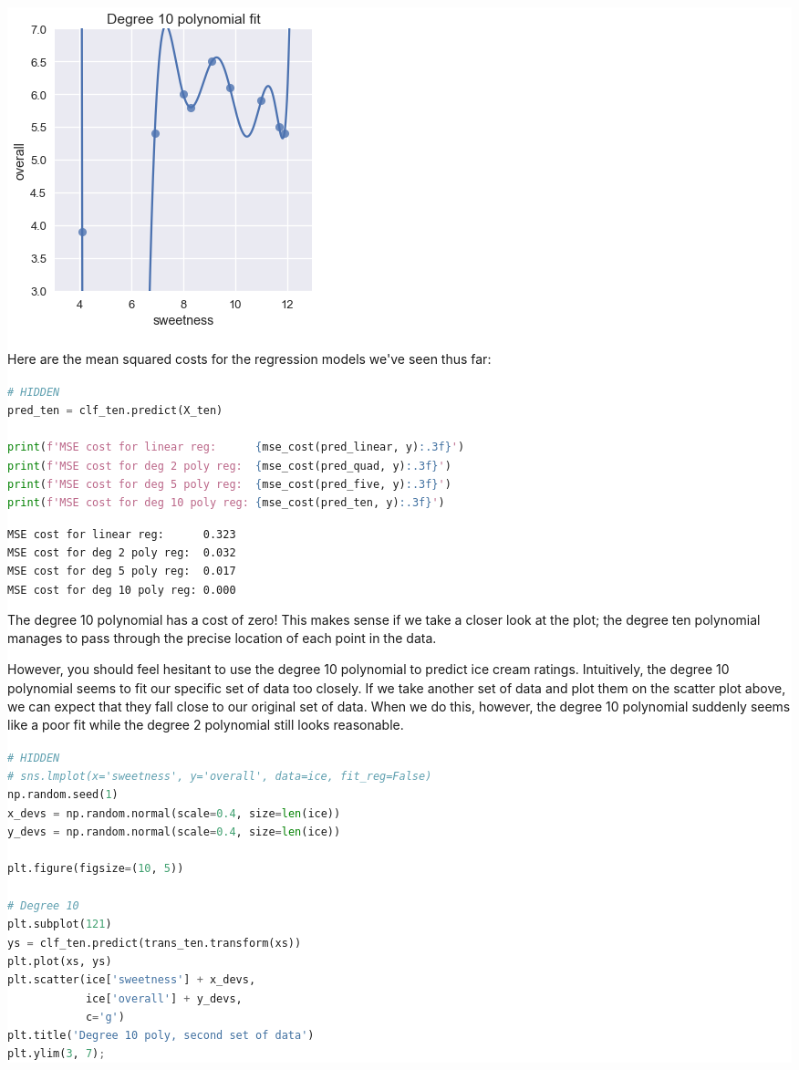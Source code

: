 
![png](feature_polynomial_files/feature_polynomial_37_0.png)


Here are the mean squared costs for the regression models we've seen thus far:


```python
# HIDDEN
pred_ten = clf_ten.predict(X_ten)

print(f'MSE cost for linear reg:      {mse_cost(pred_linear, y):.3f}')
print(f'MSE cost for deg 2 poly reg:  {mse_cost(pred_quad, y):.3f}')
print(f'MSE cost for deg 5 poly reg:  {mse_cost(pred_five, y):.3f}')
print(f'MSE cost for deg 10 poly reg: {mse_cost(pred_ten, y):.3f}')
```

    MSE cost for linear reg:      0.323
    MSE cost for deg 2 poly reg:  0.032
    MSE cost for deg 5 poly reg:  0.017
    MSE cost for deg 10 poly reg: 0.000


The degree 10 polynomial has a cost of zero! This makes sense if we take a closer look at the plot; the degree ten polynomial manages to pass through the precise location of each point in the data.

However, you should feel hesitant to use the degree 10 polynomial to predict ice cream ratings. Intuitively, the degree 10 polynomial seems to fit our specific set of data too closely. If we take another set of data and plot them on the scatter plot above, we can expect that they fall close to our original set of data. When we do this, however, the degree 10 polynomial suddenly seems like a poor fit while the degree 2 polynomial still looks reasonable.


```python
# HIDDEN
# sns.lmplot(x='sweetness', y='overall', data=ice, fit_reg=False)
np.random.seed(1)
x_devs = np.random.normal(scale=0.4, size=len(ice))
y_devs = np.random.normal(scale=0.4, size=len(ice))

plt.figure(figsize=(10, 5))

# Degree 10
plt.subplot(121)
ys = clf_ten.predict(trans_ten.transform(xs))
plt.plot(xs, ys)
plt.scatter(ice['sweetness'] + x_devs,
            ice['overall'] + y_devs,
            c='g')
plt.title('Degree 10 poly, second set of data')
plt.ylim(3, 7);
```